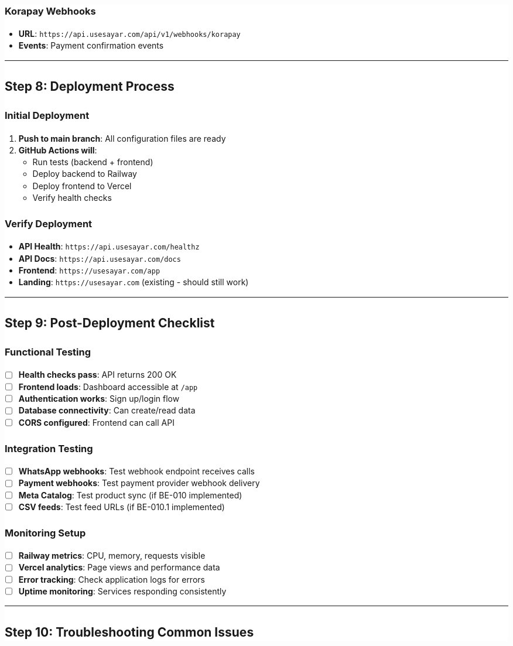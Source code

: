 ### **Korapay Webhooks**
- **URL**: `https://api.usesayar.com/api/v1/webhooks/korapay`
- **Events**: Payment confirmation events

---

## Step 8: Deployment Process

### **Initial Deployment**
1. **Push to main branch**: All configuration files are ready
2. **GitHub Actions will**:
   - Run tests (backend + frontend)
   - Deploy backend to Railway
   - Deploy frontend to Vercel
   - Verify health checks

### **Verify Deployment**
- **API Health**: `https://api.usesayar.com/healthz`
- **API Docs**: `https://api.usesayar.com/docs`
- **Frontend**: `https://usesayar.com/app`
- **Landing**: `https://usesayar.com` (existing - should still work)

---

## Step 9: Post-Deployment Checklist

### **Functional Testing**
- [ ] **Health checks pass**: API returns 200 OK
- [ ] **Frontend loads**: Dashboard accessible at `/app`
- [ ] **Authentication works**: Sign up/login flow
- [ ] **Database connectivity**: Can create/read data
- [ ] **CORS configured**: Frontend can call API

### **Integration Testing**
- [ ] **WhatsApp webhooks**: Test webhook endpoint receives calls
- [ ] **Payment webhooks**: Test payment provider webhook delivery
- [ ] **Meta Catalog**: Test product sync (if BE-010 implemented)
- [ ] **CSV feeds**: Test feed URLs (if BE-010.1 implemented)

### **Monitoring Setup**
- [ ] **Railway metrics**: CPU, memory, requests visible
- [ ] **Vercel analytics**: Page views and performance data
- [ ] **Error tracking**: Check application logs for errors
- [ ] **Uptime monitoring**: Services responding consistently

---

## Step 10: Troubleshooting Common Issues
